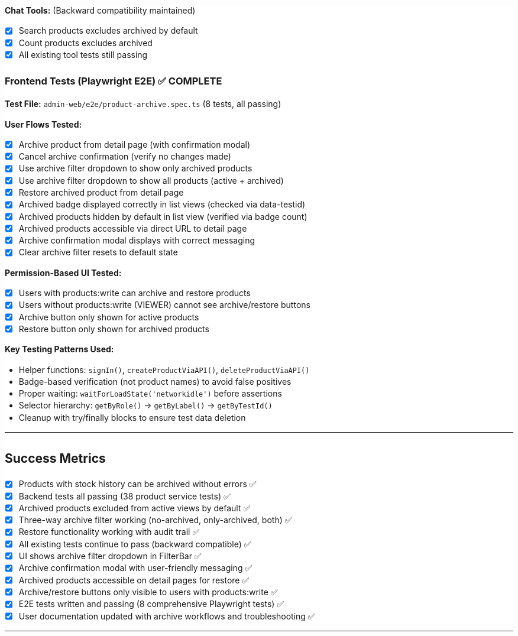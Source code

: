 **Chat Tools:** (Backward compatibility maintained)
- [x] Search products excludes archived by default
- [x] Count products excludes archived
- [x] All existing tool tests still passing

### Frontend Tests (Playwright E2E) ✅ COMPLETE

**Test File:** `admin-web/e2e/product-archive.spec.ts` (8 tests, all passing)

**User Flows Tested:**
- [x] Archive product from detail page (with confirmation modal)
- [x] Cancel archive confirmation (verify no changes made)
- [x] Use archive filter dropdown to show only archived products
- [x] Use archive filter dropdown to show all products (active + archived)
- [x] Restore archived product from detail page
- [x] Archived badge displayed correctly in list views (checked via data-testid)
- [x] Archived products hidden by default in list view (verified via badge count)
- [x] Archived products accessible via direct URL to detail page
- [x] Archive confirmation modal displays with correct messaging
- [x] Clear archive filter resets to default state

**Permission-Based UI Tested:**
- [x] Users with products:write can archive and restore products
- [x] Users without products:write (VIEWER) cannot see archive/restore buttons
- [x] Archive button only shown for active products
- [x] Restore button only shown for archived products

**Key Testing Patterns Used:**
- Helper functions: `signIn()`, `createProductViaAPI()`, `deleteProductViaAPI()`
- Badge-based verification (not product names) to avoid false positives
- Proper waiting: `waitForLoadState('networkidle')` before assertions
- Selector hierarchy: `getByRole()` → `getByLabel()` → `getByTestId()`
- Cleanup with try/finally blocks to ensure test data deletion

---

## Success Metrics

- [x] Products with stock history can be archived without errors ✅
- [x] Backend tests all passing (38 product service tests) ✅
- [x] Archived products excluded from active views by default ✅
- [x] Three-way archive filter working (no-archived, only-archived, both) ✅
- [x] Restore functionality working with audit trail ✅
- [x] All existing tests continue to pass (backward compatible) ✅
- [x] UI shows archive filter dropdown in FilterBar ✅
- [x] Archive confirmation modal with user-friendly messaging ✅
- [x] Archived products accessible on detail pages for restore ✅
- [x] Archive/restore buttons only visible to users with products:write ✅
- [x] E2E tests written and passing (8 comprehensive Playwright tests) ✅
- [x] User documentation updated with archive workflows and troubleshooting ✅

---
